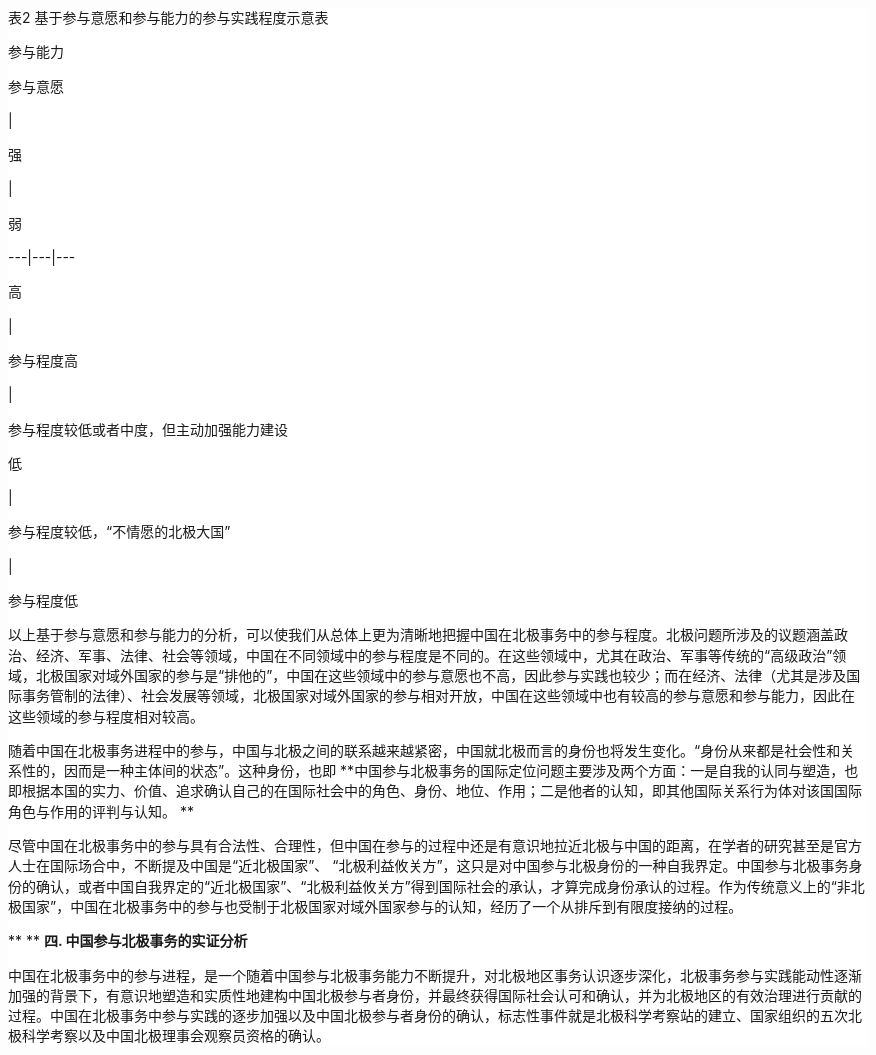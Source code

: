 表2 基于参与意愿和参与能力的参与实践程度示意表

参与能力

参与意愿

|

强

|

弱  
  
---|---|---  
  
高

|

参与程度高

|

参与程度较低或者中度，但主动加强能力建设  
  
低

|

参与程度较低，“不情愿的北极大国”

|

参与程度低  
  
以上基于参与意愿和参与能力的分析，可以使我们从总体上更为清晰地把握中国在北极事务中的参与程度。北极问题所涉及的议题涵盖政治、经济、军事、法律、社会等领域，中国在不同领域中的参与程度是不同的。在这些领域中，尤其在政治、军事等传统的“高级政治”领域，北极国家对域外国家的参与是“排他的”，中国在这些领域中的参与意愿也不高，因此参与实践也较少；而在经济、法律（尤其是涉及国际事务管制的法律）、社会发展等领域，北极国家对域外国家的参与相对开放，中国在这些领域中也有较高的参与意愿和参与能力，因此在这些领域的参与程度相对较高。

随着中国在北极事务进程中的参与，中国与北极之间的联系越来越紧密，中国就北极而言的身份也将发生变化。“身份从来都是社会性和关系性的，因而是一种主体间的状态”。这种身份，也即
**中国参与北极事务的国际定位问题主要涉及两个方面：一是自我的认同与塑造，也即根据本国的实力、价值、追求确认自己的在国际社会中的角色、身份、地位、作用；二是他者的认知，即其他国际关系行为体对该国国际角色与作用的评判与认知。
**

尽管中国在北极事务中的参与具有合法性、合理性，但中国在参与的过程中还是有意识地拉近北极与中国的距离，在学者的研究甚至是官方人士在国际场合中，不断提及中国是“近北极国家”、
“北极利益攸关方”，这只是对中国参与北极身份的一种自我界定。中国参与北极事务身份的确认，或者中国自我界定的“近北极国家”、“北极利益攸关方”得到国际社会的承认，才算完成身份承认的过程。作为传统意义上的“非北极国家”，中国在北极事务中的参与也受制于北极国家对域外国家参与的认知，经历了一个从排斥到有限度接纳的过程。

  

 ** ** ****四. 中国参与北极事务的实证分析****

中国在北极事务中的参与进程，是一个随着中国参与北极事务能力不断提升，对北极地区事务认识逐步深化，北极事务参与实践能动性逐渐加强的背景下，有意识地塑造和实质性地建构中国北极参与者身份，并最终获得国际社会认可和确认，并为北极地区的有效治理进行贡献的过程。中国在北极事务中参与实践的逐步加强以及中国北极参与者身份的确认，标志性事件就是北极科学考察站的建立、国家组织的五次北极科学考察以及中国北极理事会观察员资格的确认。

  
